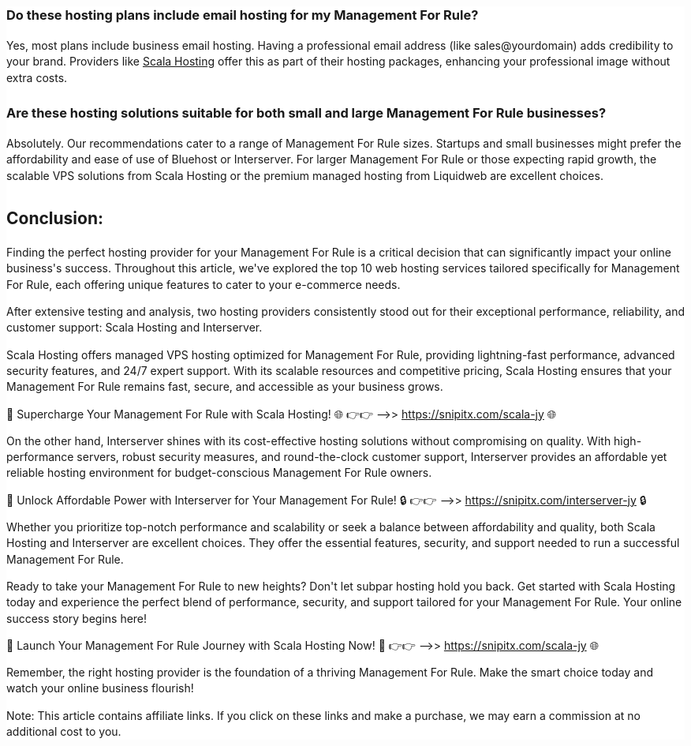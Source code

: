 ### Do these hosting plans include email hosting for my Management For Rule? 
Yes, most plans include business email hosting. Having a professional email address (like sales@yourdomain) adds credibility to your brand. Providers like [Scala Hosting](https://snipitx.com/scala-jy) offer this as part of their hosting packages, enhancing your professional image without extra costs.

### Are these hosting solutions suitable for both small and large Management For Rule businesses? 
Absolutely. Our recommendations cater to a range of Management For Rule sizes. Startups and small businesses might prefer the affordability and ease of use of Bluehost or Interserver. For larger Management For Rule or those expecting rapid growth, the scalable VPS solutions from Scala Hosting or the premium managed hosting from Liquidweb are excellent choices.

## Conclusion:

Finding the perfect hosting provider for your Management For Rule is a critical decision that can significantly impact your online business's success. Throughout this article, we've explored the top 10 web hosting services tailored specifically for Management For Rule, each offering unique features to cater to your e-commerce needs.

After extensive testing and analysis, two hosting providers consistently stood out for their exceptional performance, reliability, and customer support: Scala Hosting and Interserver.

Scala Hosting offers managed VPS hosting optimized for Management For Rule, providing lightning-fast performance, advanced security features, and 24/7 expert support. With its scalable resources and competitive pricing, Scala Hosting ensures that your Management For Rule remains fast, secure, and accessible as your business grows.

🚀 Supercharge Your Management For Rule with Scala Hosting! 🌐
👉👉 -->> https://snipitx.com/scala-jy 🌐

On the other hand, Interserver shines with its cost-effective hosting solutions without compromising on quality. With high-performance servers, robust security measures, and round-the-clock customer support, Interserver provides an affordable yet reliable hosting environment for budget-conscious Management For Rule owners.

💸 Unlock Affordable Power with Interserver for Your Management For Rule! 🔒
👉👉 -->> https://snipitx.com/interserver-jy 🔒

Whether you prioritize top-notch performance and scalability or seek a balance between affordability and quality, both Scala Hosting and Interserver are excellent choices. They offer the essential features, security, and support needed to run a successful Management For Rule.

Ready to take your Management For Rule to new heights? Don't let subpar hosting hold you back. Get started with Scala Hosting today and experience the perfect blend of performance, security, and support tailored for your Management For Rule. Your online success story begins here!

🚀 Launch Your Management For Rule Journey with Scala Hosting Now! 🌟
👉👉 -->> https://snipitx.com/scala-jy 🌐

Remember, the right hosting provider is the foundation of a thriving Management For Rule. Make the smart choice today and watch your online business flourish!

Note: This article contains affiliate links. If you click on these links and make a purchase, we may earn a commission at no additional cost to you.